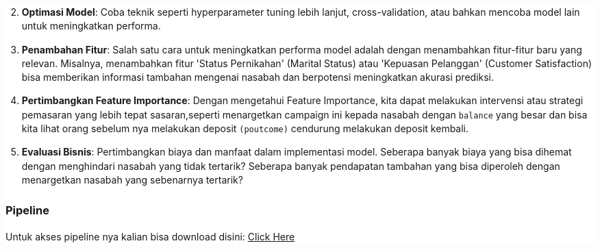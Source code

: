 2. **Optimasi Model**: Coba teknik seperti hyperparameter tuning lebih lanjut, cross-validation, atau bahkan mencoba model lain untuk meningkatkan performa.

3. **Penambahan Fitur**: Salah satu cara untuk meningkatkan performa model adalah dengan menambahkan fitur-fitur baru yang relevan. Misalnya, menambahkan fitur 'Status Pernikahan' (Marital Status) atau 'Kepuasan Pelanggan' (Customer Satisfaction) bisa memberikan informasi tambahan mengenai nasabah dan berpotensi meningkatkan akurasi prediksi.

4. **Pertimbangkan Feature Importance**: Dengan mengetahui Feature Importance, kita dapat melakukan intervensi atau strategi pemasaran yang lebih tepat sasaran,seperti menargetkan campaign ini kepada nasabah dengan `balance` yang besar dan bisa kita lihat orang sebelum nya melakukan deposit `(poutcome)` cendurung melakukan deposit kembali.

5. **Evaluasi Bisnis**: Pertimbangkan biaya dan manfaat dalam implementasi model. Seberapa banyak biaya yang bisa dihemat dengan menghindari nasabah yang tidak tertarik? Seberapa banyak pendapatan tambahan yang bisa diperoleh dengan menargetkan nasabah yang sebenarnya tertarik?

### **Pipeline**

Untuk akses pipeline nya kalian bisa download disini: [Click Here](https://github.com/AliWafaar/Analisis-Prediktif-Deposito-Bank-Nasabah-Menggunakan-Algoritma-Machine-Learning/blob/main/pipeline_predict_bank.pkl)

